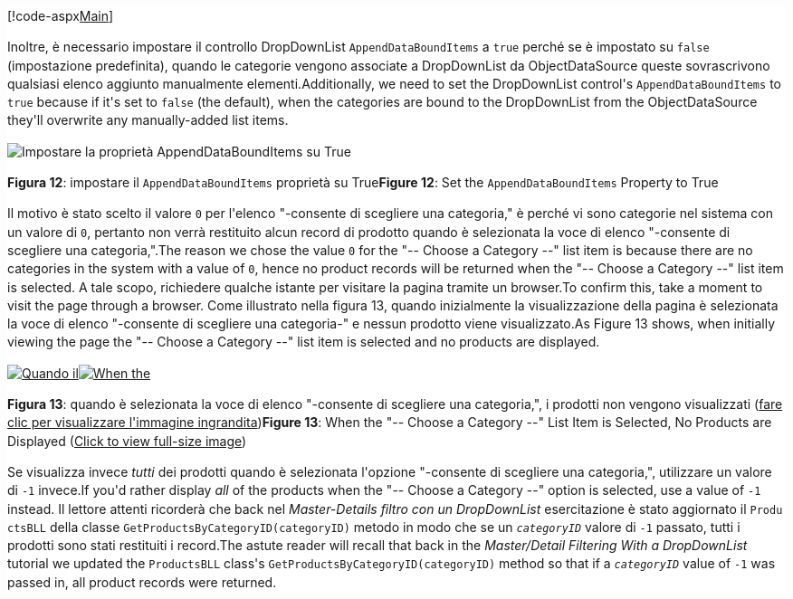 [!code-aspx[Main](master-detail-filtering-with-a-dropdownlist-datalist-cs/samples/sample3.aspx)]

<span data-ttu-id="f705f-181">Inoltre, è necessario impostare il controllo DropDownList `AppendDataBoundItems` a `true` perché se è impostato su `false` (impostazione predefinita), quando le categorie vengono associate a DropDownList da ObjectDataSource queste sovrascrivono qualsiasi elenco aggiunto manualmente elementi.</span><span class="sxs-lookup"><span data-stu-id="f705f-181">Additionally, we need to set the DropDownList control's `AppendDataBoundItems` to `true` because if it's set to `false` (the default), when the categories are bound to the DropDownList from the ObjectDataSource they'll overwrite any manually-added list items.</span></span>


![Impostare la proprietà AppendDataBoundItems su True](master-detail-filtering-with-a-dropdownlist-datalist-cs/_static/image28.png)

<span data-ttu-id="f705f-183">**Figura 12**: impostare il `AppendDataBoundItems` proprietà su True</span><span class="sxs-lookup"><span data-stu-id="f705f-183">**Figure 12**: Set the `AppendDataBoundItems` Property to True</span></span>


<span data-ttu-id="f705f-184">Il motivo è stato scelto il valore `0` per l'elenco "-consente di scegliere una categoria," è perché vi sono categorie nel sistema con un valore di `0`, pertanto non verrà restituito alcun record di prodotto quando è selezionata la voce di elenco "-consente di scegliere una categoria,".</span><span class="sxs-lookup"><span data-stu-id="f705f-184">The reason we chose the value `0` for the "-- Choose a Category --" list item is because there are no categories in the system with a value of `0`, hence no product records will be returned when the "-- Choose a Category --" list item is selected.</span></span> <span data-ttu-id="f705f-185">A tale scopo, richiedere qualche istante per visitare la pagina tramite un browser.</span><span class="sxs-lookup"><span data-stu-id="f705f-185">To confirm this, take a moment to visit the page through a browser.</span></span> <span data-ttu-id="f705f-186">Come illustrato nella figura 13, quando inizialmente la visualizzazione della pagina è selezionata la voce di elenco "-consente di scegliere una categoria-" e nessun prodotto viene visualizzato.</span><span class="sxs-lookup"><span data-stu-id="f705f-186">As Figure 13 shows, when initially viewing the page the "-- Choose a Category --" list item is selected and no products are displayed.</span></span>


<span data-ttu-id="f705f-187">[![Quando il](master-detail-filtering-with-a-dropdownlist-datalist-cs/_static/image30.png)](master-detail-filtering-with-a-dropdownlist-datalist-cs/_static/image29.png)</span><span class="sxs-lookup"><span data-stu-id="f705f-187">[![When the](master-detail-filtering-with-a-dropdownlist-datalist-cs/_static/image30.png)](master-detail-filtering-with-a-dropdownlist-datalist-cs/_static/image29.png)</span></span>

<span data-ttu-id="f705f-188">**Figura 13**: quando è selezionata la voce di elenco "-consente di scegliere una categoria,", i prodotti non vengono visualizzati ([fare clic per visualizzare l'immagine ingrandita](master-detail-filtering-with-a-dropdownlist-datalist-cs/_static/image31.png))</span><span class="sxs-lookup"><span data-stu-id="f705f-188">**Figure 13**: When the "-- Choose a Category --" List Item is Selected, No Products are Displayed ([Click to view full-size image](master-detail-filtering-with-a-dropdownlist-datalist-cs/_static/image31.png))</span></span>


<span data-ttu-id="f705f-189">Se visualizza invece *tutti* dei prodotti quando è selezionata l'opzione "-consente di scegliere una categoria,", utilizzare un valore di `-1` invece.</span><span class="sxs-lookup"><span data-stu-id="f705f-189">If you'd rather display *all* of the products when the "-- Choose a Category --" option is selected, use a value of `-1` instead.</span></span> <span data-ttu-id="f705f-190">Il lettore attenti ricorderà che back nel *Master-Details filtro con un DropDownList* esercitazione è stato aggiornato il `ProductsBLL` della classe `GetProductsByCategoryID(categoryID)` metodo in modo che se un  *`categoryID`*  valore di `-1` passato, tutti i prodotti sono stati restituiti i record.</span><span class="sxs-lookup"><span data-stu-id="f705f-190">The astute reader will recall that back in the *Master/Detail Filtering With a DropDownList* tutorial we updated the `ProductsBLL` class's `GetProductsByCategoryID(categoryID)` method so that if a *`categoryID`* value of `-1` was passed in, all product records were returned.</span></span>
